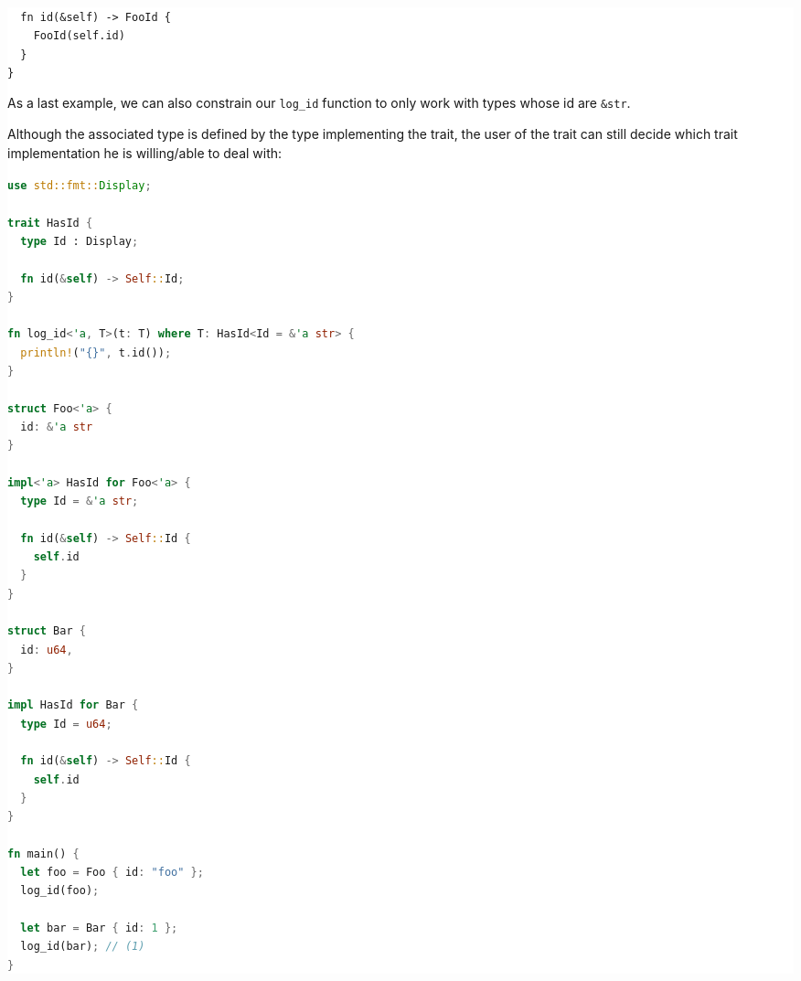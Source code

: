 ```rust, ignore
  fn id(&self) -> FooId {
    FooId(self.id)
  }
}
```

As a last example, we can also constrain our `log_id` function to only work with
types whose id are `&str`.

Although the associated type is defined by the type implementing the trait, the
user of the trait can still decide which trait implementation he is willing/able
to deal with:

```rust
use std::fmt::Display;

trait HasId {
  type Id : Display;

  fn id(&self) -> Self::Id;
}

fn log_id<'a, T>(t: T) where T: HasId<Id = &'a str> {
  println!("{}", t.id());
}

struct Foo<'a> {
  id: &'a str
}

impl<'a> HasId for Foo<'a> {
  type Id = &'a str;

  fn id(&self) -> Self::Id {
    self.id
  }
}

struct Bar {
  id: u64,
}

impl HasId for Bar {
  type Id = u64;

  fn id(&self) -> Self::Id {
    self.id
  }
}

fn main() {
  let foo = Foo { id: "foo" };
  log_id(foo);

  let bar = Bar { id: 1 };
  log_id(bar); // (1)
}
```
